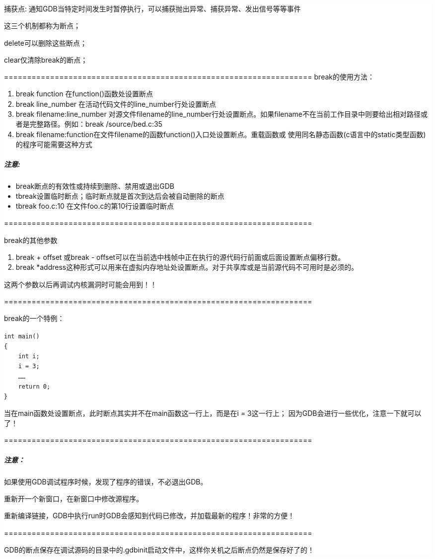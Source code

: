 捕获点: 通知GDB当特定时间发生时暂停执行，可以捕获抛出异常、捕获异常、发出信号等等事件

这三个机制都称为断点；

delete可以删除这些断点；

clear仅清除break的断点；

===================================================================
break的使用方法：

1. break function 在function()函数处设置断点
2. break line_number 在活动代码文件的line_number行处设置断点
3. break filename:line_number 对源文件filename的line_number行处设置断点。如果filename不在当前工作目录中则要给出相对路径或者是完整路径。例如：break /source/bed.c:35
4. break filename:function在文件filename的函数function()入口处设置断点。重载函数或
使用同名静态函数(c语言中的static类型函数)的程序可能需要这种方式

##### 注意:
* break断点的有效性或持续到删除、禁用或退出GDB
* tbreak设置临时断点；临时断点就是首次到达后会被自动删除的断点
* tbreak foo.c:10 在文件foo.c的第10行设置临时断点

===================================================================

break的其他参数

1. break + offset 或break - offset可以在当前选中栈帧中正在执行的源代码行前面或后面设置断点偏移行数。
2. break *address这种形式可以用来在虚拟内存地址处设置断点。对于共享库或是当前源代码不可用时是必须的。

这两个参数以后再调试内核漏洞时可能会用到！！

===================================================================

break的一个特例：

    int main()
    {
        int i;
        i = 3;
        ……
        return 0;
    }
当在main函数处设置断点，此时断点其实并不在main函数这一行上，而是在i = 3这一行上；
因为GDB会进行一些优化，注意一下就可以了！

===================================================================

##### 注意：
如果使用GDB调试程序时候，发现了程序的错误，不必退出GDB。

重新开一个新窗口，在新窗口中修改源程序。

重新编译链接，GDB中执行run时GDB会感知到代码已修改，并加载最新的程序！非常的方便！

===================================================================

GDB的断点保存在调试源码的目录中的.gdbinit启动文件中，这样你关机之后断点仍然是保存好了的！
